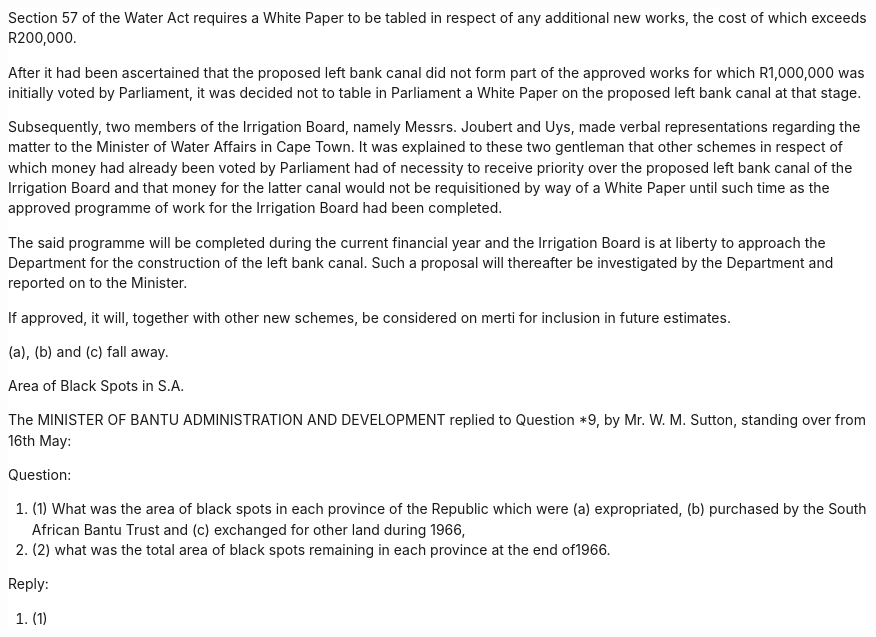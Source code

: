 <p>Section 57 of the Water Act requires a White Paper to be tabled in respect of any additional new works, the cost of which exceeds R200,000.</p>

<p>After it had been ascertained that the proposed left bank canal did not form part of the approved works for which R1,000,000 was initially voted by Parliament, it was decided not to table in Parliament a White Paper on the proposed left bank canal at that stage.</p>

<p>Subsequently, two members of the Irrigation Board, namely Messrs. Joubert and Uys, made verbal representations regarding the matter to the Minister of Water Affairs in Cape Town. It was explained to these two gentleman that other schemes in respect of which money had already been voted by Parliament had of necessity to receive priority over the proposed left bank canal of the Irrigation Board and that money <span class="col_6299-6300" refersTo="page_0411"/>for the latter canal would not be requisitioned by way of a White Paper until such time as the approved programme of work for the Irrigation Board had been completed.</p>

<p>The said programme will be completed during the current financial year and the Irrigation Board is at liberty to approach the Department for the construction of the left bank canal. Such a proposal will thereafter be investigated by the Department and reported on to the Minister.</p>

<p>If approved, it will, together with other new schemes, be considered on merti for inclusion in future estimates.</p>

<p>(a), (b) and (c) fall away.</p>

</answer>

</oralStatements>

<oralStatements>

<heading>Area of Black Spots in S.A.</heading>

<p>The MINISTER OF BANTU ADMINISTRATION AND DEVELOPMENT replied to Question *9, by Mr. W. M. Sutton, standing over from 16th May:</p>

<question by="#sutton" to="#minister_of_bantu_administration_and_development">

<heading>Question:</heading>

<ol>

<li>(1) What was the area of black spots in each province of the Republic which were (a) expropriated, (b) purchased by the South African Bantu Trust and (c) exchanged for other land during 1966,</li>

<li>(2) what was the total area of black spots remaining in each province at the end of1966.</li>

</ol>

</question>

<answer by="#minister_of_bantu_administration_and_development" to="#sutton">

<heading>Reply:</heading>

<ol>

<li>(1)

<ol>
